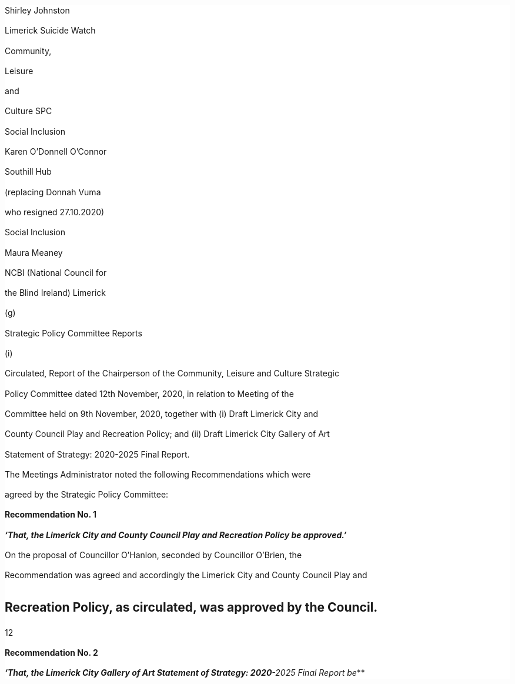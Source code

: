 Shirley Johnston

Limerick Suicide Watch

Community,

Leisure

and

Culture SPC

Social Inclusion

Karen O’Donnell O’Connor

Southill Hub

(replacing Donnah Vuma

who resigned 27.10.2020)

Social Inclusion

Maura Meaney

NCBI (National Council for

the Blind Ireland) Limerick

(g)

Strategic Policy Committee Reports

(i)

Circulated, Report of the Chairperson of the Community, Leisure and Culture Strategic

Policy Committee dated 12th November, 2020, in relation to Meeting of the

Committee held on 9th November, 2020, together with (i) Draft Limerick City and

County Council Play and Recreation Policy; and (ii) Draft Limerick City Gallery of Art

Statement of Strategy: 2020-2025 Final Report.

The Meetings Administrator noted the following Recommendations which were

agreed by the Strategic Policy Committee:

**Recommendation No. 1**

***‘That, the Limerick City and County Council Play and Recreation Policy be approved.’***

On the proposal of Councillor O’Hanlon, seconded by Councillor O’Brien, the

Recommendation was agreed and accordingly the Limerick City and County Council Play and

Recreation Policy, as circulated, was approved by the Council.
---
12

**Recommendation No. 2**

***‘That, the Limerick City Gallery of Art Statement of Strategy: 2020**-2025 Final Report be***
